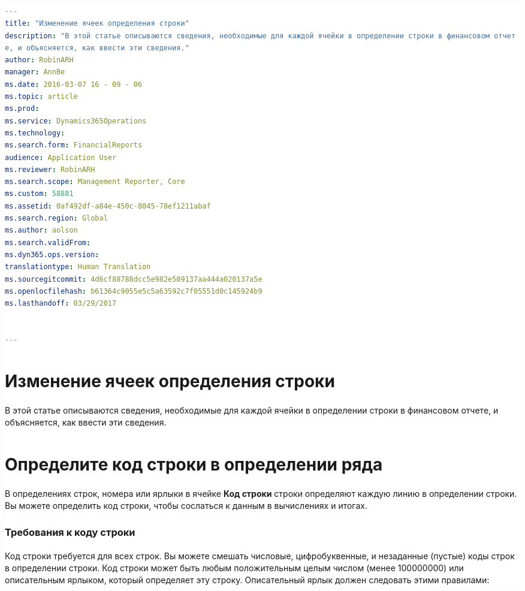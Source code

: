 ```yaml
---
title: "Изменение ячеек определения строки"
description: "В этой статье описываются сведения, необходимые для каждой ячейки в определении строки в финансовом отчете, и объясняется, как ввести эти сведения."
author: RobinARH
manager: AnnBe
ms.date: 2016-03-07 16 - 09 - 06
ms.topic: article
ms.prod: 
ms.service: Dynamics365Operations
ms.technology: 
ms.search.form: FinancialReports
audience: Application User
ms.reviewer: RobinARH
ms.search.scope: Management Reporter, Core
ms.custom: 58881
ms.assetid: 0af492df-a84e-450c-8045-78ef1211abaf
ms.search.region: Global
ms.author: aolson
ms.search.validFrom: 
ms.dyn365.ops.version: 
translationtype: Human Translation
ms.sourcegitcommit: 4d6cf88788dcc5e982e509137aa444a020137a5e
ms.openlocfilehash: b61364c9055e5c5a63592c7f05551d0c145924b9
ms.lasthandoff: 03/29/2017


---
```


# <a name="modify-row-definition-cells"></a>Изменение ячеек определения строки

В этой статье описываются сведения, необходимые для каждой ячейки в определении строки в финансовом отчете, и объясняется, как ввести эти сведения. 

# <a name="specify-a-row-code-in-a-row-definition"></a>Определите код строки в определении ряда

В определениях строк, номера или ярлыки в ячейке **Код строки** строки определяют каждую линию в определении строки. Вы можете определить код строки, чтобы сослаться к данным в вычислениях и итогах.

### <a name="row-code-requirements"></a>Требования к коду строки

Код строки требуется для всех строк. Вы можете смешать числовые, цифробуквенные, и незаданные (пустые) коды строк в определении строки. Код строки может быть любым положительным целым числом (менее 100000000) или описательным ярлыком, который определяет эту строку. Описательный ярлык должен следовать этими правилами:
